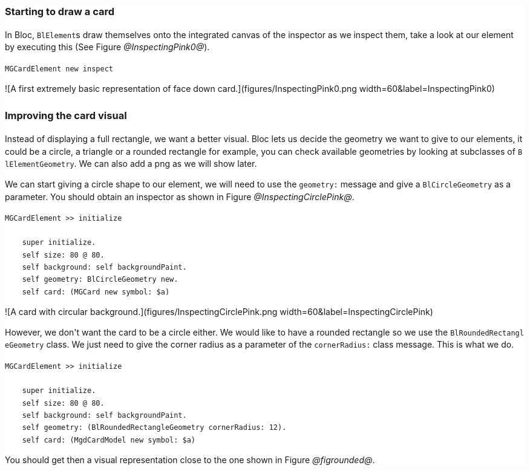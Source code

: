 
### Starting to draw a card

In Bloc, `BlElement`s draw themselves onto the integrated canvas of the inspector as we inspect them, take a look at our element by executing this (See Figure *@InspectingPink0@*).

```
MGCardElement new inspect
```


![A first extremely basic representation of face down card.](figures/InspectingPink0.png width=60&label=InspectingPink0)

### Improving the card visual 


Instead of displaying a full rectangle, we want a better visual. 
Bloc lets us decide the geometry we want to give to our elements, it could be a circle, a triangle or a rounded rectangle for example, you can check available geometries by looking at subclasses of `BlElementGeometry`.
We can also add a png as we will show later.

We can start giving a circle shape to our element, we will need to use the `geometry:` message and give a `BlCircleGeometry` as a parameter. You should obtain an inspector as shown in Figure *@InspectingCirclePink@*.

```
MGCardElement >> initialize

	super initialize.
	self size: 80 @ 80.
	self background: self backgroundPaint.
	self geometry: BlCircleGeometry new.
	self card: (MGCard new symbol: $a)
```


![A card with circular background.](figures/InspectingCirclePink.png width=60&label=InspectingCirclePink)

However, we don't want the card to be a circle either. 
We would like to have a rounded rectangle so we use the `BlRoundedRectangleGeometry` class.
We just need to give the corner radius as a parameter of the `cornerRadius:` class message. This is what we do. 

```
MGCardElement >> initialize

	super initialize.
	self size: 80 @ 80.
	self background: self backgroundPaint.
	self geometry: (BlRoundedRectangleGeometry cornerRadius: 12).
	self card: (MgdCardModel new symbol: $a)
```


You should get then a visual representation close to the one shown in Figure *@figrounded@*.
